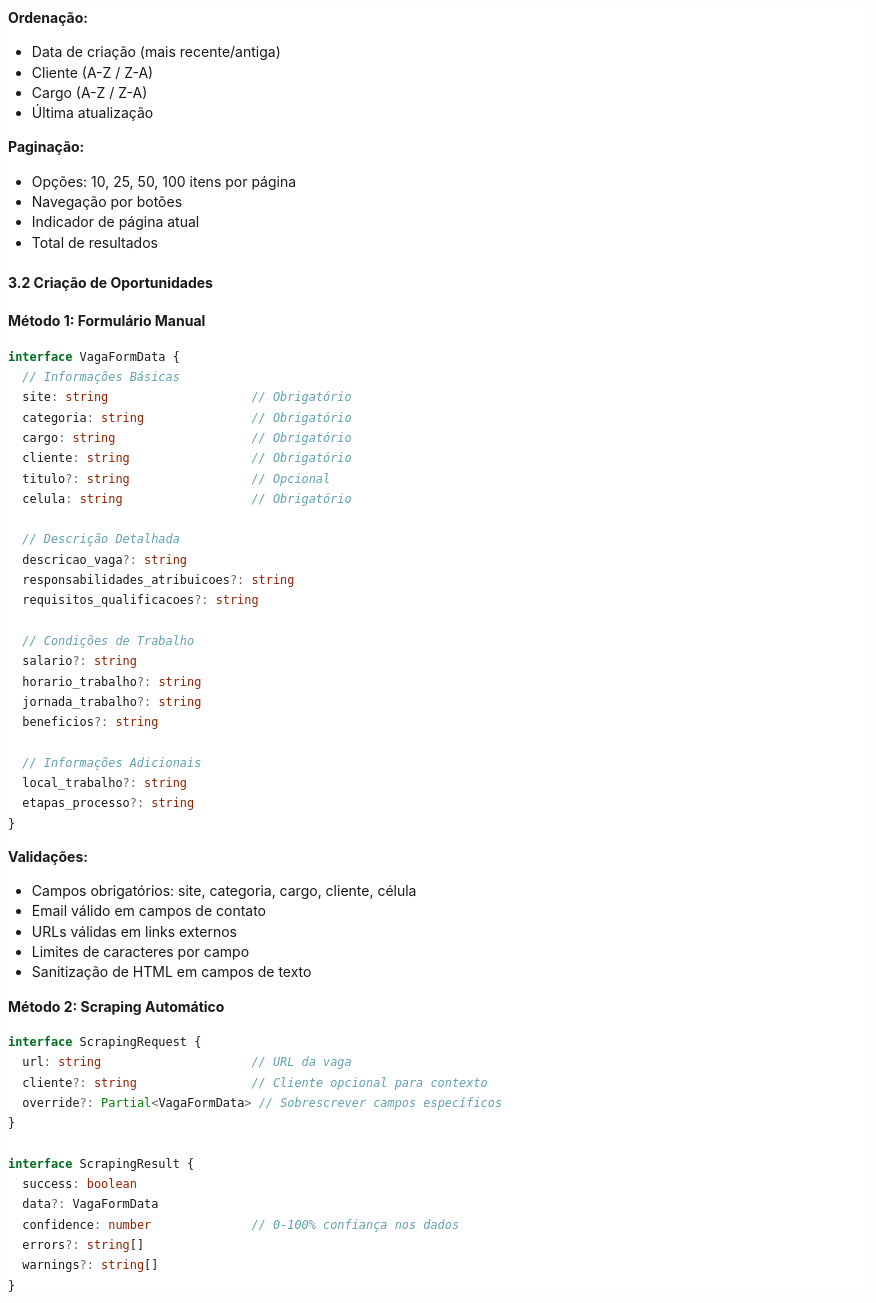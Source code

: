 **Ordenação:**
- Data de criação (mais recente/antiga)
- Cliente (A-Z / Z-A)
- Cargo (A-Z / Z-A)
- Última atualização

**Paginação:**
- Opções: 10, 25, 50, 100 itens por página
- Navegação por botões
- Indicador de página atual
- Total de resultados

#### 3.2 Criação de Oportunidades

**Método 1: Formulário Manual**

```typescript
interface VagaFormData {
  // Informações Básicas
  site: string                    // Obrigatório
  categoria: string               // Obrigatório
  cargo: string                   // Obrigatório
  cliente: string                 // Obrigatório
  titulo?: string                 // Opcional
  celula: string                  // Obrigatório
  
  // Descrição Detalhada
  descricao_vaga?: string
  responsabilidades_atribuicoes?: string
  requisitos_qualificacoes?: string
  
  // Condições de Trabalho
  salario?: string
  horario_trabalho?: string
  jornada_trabalho?: string
  beneficios?: string
  
  // Informações Adicionais
  local_trabalho?: string
  etapas_processo?: string
}
```

**Validações:**
- Campos obrigatórios: site, categoria, cargo, cliente, célula
- Email válido em campos de contato
- URLs válidas em links externos
- Limites de caracteres por campo
- Sanitização de HTML em campos de texto

**Método 2: Scraping Automático**

```typescript
interface ScrapingRequest {
  url: string                     // URL da vaga
  cliente?: string                // Cliente opcional para contexto
  override?: Partial<VagaFormData> // Sobrescrever campos específicos
}

interface ScrapingResult {
  success: boolean
  data?: VagaFormData
  confidence: number              // 0-100% confiança nos dados
  errors?: string[]
  warnings?: string[]
}
```
